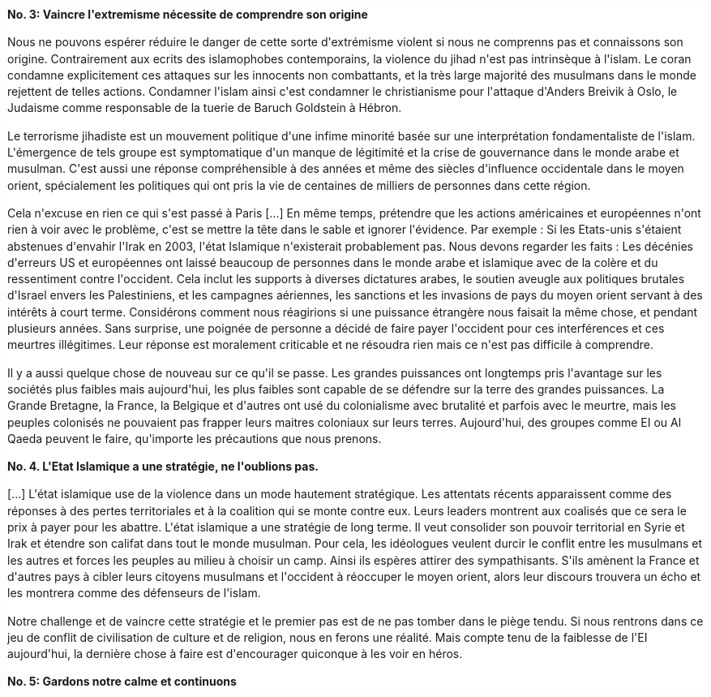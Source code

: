 **No. 3: Vaincre l'extremisme nécessite de comprendre son origine**

Nous ne pouvons espérer réduire le danger de cette sorte d'extrémisme violent si nous ne comprenns pas et connaissons son origine. Contrairement aux ecrits des islamophobes contemporains, la violence du jihad n'est pas intrinsèque à l'islam. Le coran condamne explicitement ces attaques sur les innocents non combattants, et la très large majorité des musulmans dans le monde rejettent de telles actions. Condamner l'islam ainsi c'est condamner le christianisme pour l'attaque d'Anders Breivik à Oslo, le Judaisme comme responsable de la tuerie de Baruch Goldstein à Hébron.

<span class="pull-quote has-quote">Le terrorisme jihadiste est un mouvement politique d'une infime minorité basée sur une interprétation fondamentaliste de l'islam. L'émergence de tels groupe est symptomatique d'un manque de légitimité et la crise de gouvernance dans le monde arabe et musulman. C'est aussi une réponse compréhensible à des années et même des siècles d'influence occidentale dans le moyen orient, spécialement les politiques qui ont pris la vie de centaines de milliers de personnes dans cette région.

Cela n'excuse en rien ce qui s'est passé à Paris [...] En même temps, prétendre que les actions américaines et européennes n'ont rien à voir avec le problème, c'est se mettre la tête dans le sable et ignorer l'évidence. Par exemple : Si les Etats-unis s'étaient abstenues d'envahir l'Irak en 2003, l'état Islamique n'existerait probablement pas. Nous devons regarder les faits : Les décénies d'erreurs US et européennes ont laissé beaucoup de personnes dans le monde arabe et islamique avec de la colère et du ressentiment contre l'occident. Cela inclut les supports à diverses dictatures arabes, le soutien aveugle aux politiques brutales d'Israel envers les Palestiniens, et les campagnes aériennes, les sanctions et les invasions de pays du moyen orient servant à des intérêts à court terme. Considérons comment nous réagirions si une puissance étrangère nous faisait la même chose, et pendant plusieurs années. Sans surprise, une poignée de personne a décidé de faire payer l'occident pour ces interférences et ces meurtres illégitimes. Leur réponse est moralement criticable et ne résoudra rien mais ce n'est pas difficile à comprendre.

Il y a aussi quelque chose de nouveau sur ce qu'il se passe. Les grandes puissances ont longtemps pris l'avantage sur les sociétés plus faibles mais aujourd'hui, les plus faibles sont capable de se défendre sur la terre des grandes puissances. La Grande Bretagne, la France, la Belgique et d'autres ont usé du colonialisme avec brutalité et parfois avec le meurtre, mais les peuples colonisés ne pouvaient pas frapper leurs maitres coloniaux sur leurs terres. Aujourd'hui, des groupes comme EI ou Al Qaeda peuvent le faire, qu'importe les précautions que nous prenons.

**No. 4. L'Etat Islamique a une stratégie, ne l'oublions pas.**

[...] L'état islamique use de la violence dans un mode hautement stratégique. Les attentats récents apparaissent comme des réponses à des pertes territoriales et à la coalition qui se monte contre eux. Leurs leaders montrent aux coalisés que ce sera le prix à payer pour les abattre. L'état islamique a une stratégie de long terme. Il veut consolider son pouvoir territorial en Syrie et Irak et étendre son califat dans tout le monde musulman. Pour cela, les idéologues veulent durcir le conflit entre les musulmans et les autres et forces les peuples au milieu à choisir un camp. Ainsi ils espères attirer des sympathisants. S'ils amènent la France et d'autres pays à cibler leurs citoyens musulmans et l'occident à réoccuper le moyen orient, alors leur discours trouvera un écho et les montrera comme des défenseurs de l'islam.

Notre challenge et de vaincre cette stratégie et le premier pas est de ne pas tomber dans le piège tendu. Si nous rentrons dans ce jeu de conflit de civilisation de culture et de religion, nous en ferons une réalité. Mais compte tenu de la faiblesse de l'EI aujourd'hui, la dernière chose à faire est d'encourager quiconque à les voir en héros.

**No. 5: Gardons notre calme et continuons**
